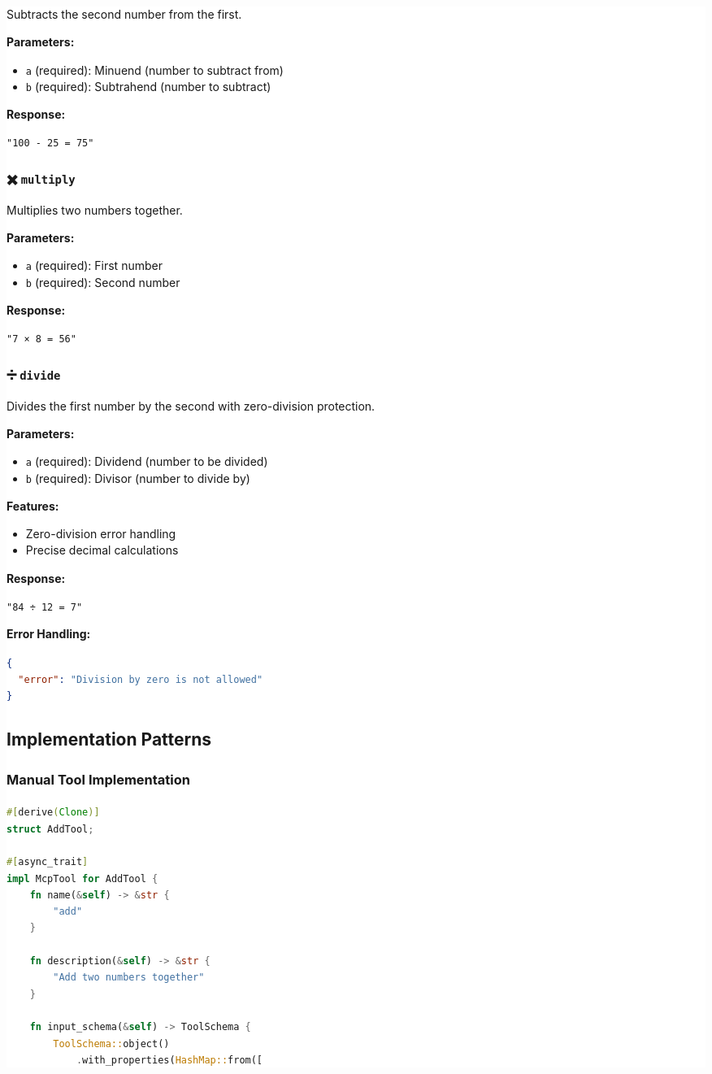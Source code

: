 Subtracts the second number from the first.

**Parameters:**
- `a` (required): Minuend (number to subtract from)
- `b` (required): Subtrahend (number to subtract)

**Response:**
```
"100 - 25 = 75"
```

### ✖️ `multiply`

Multiplies two numbers together.

**Parameters:**
- `a` (required): First number
- `b` (required): Second number

**Response:**
```
"7 × 8 = 56"
```

### ➗ `divide`

Divides the first number by the second with zero-division protection.

**Parameters:**
- `a` (required): Dividend (number to be divided)
- `b` (required): Divisor (number to divide by)

**Features:**
- Zero-division error handling
- Precise decimal calculations

**Response:**
```
"84 ÷ 12 = 7"
```

**Error Handling:**
```json
{
  "error": "Division by zero is not allowed"
}
```

## Implementation Patterns

### Manual Tool Implementation

```rust
#[derive(Clone)]
struct AddTool;

#[async_trait]
impl McpTool for AddTool {
    fn name(&self) -> &str {
        "add"
    }

    fn description(&self) -> &str {
        "Add two numbers together"
    }

    fn input_schema(&self) -> ToolSchema {
        ToolSchema::object()
            .with_properties(HashMap::from([
```